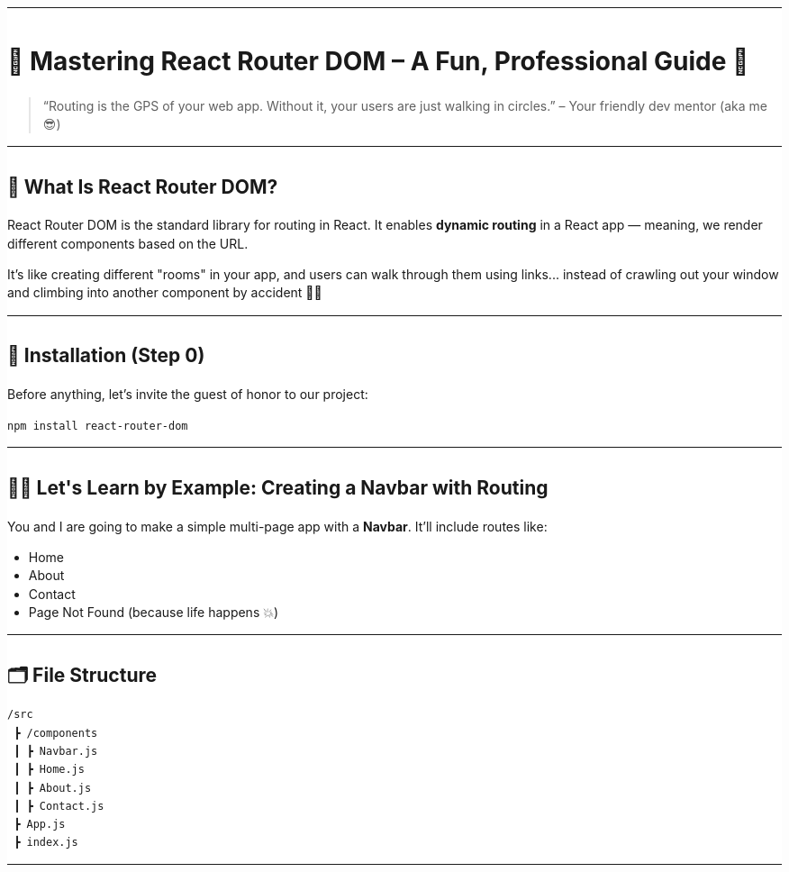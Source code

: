 

---

# 🧭 Mastering React Router DOM – A Fun, Professional Guide 🚀

> “Routing is the GPS of your web app. Without it, your users are just walking in circles.” – Your friendly dev mentor (aka me 😎)

---

## 🧠 What Is React Router DOM?

React Router DOM is the standard library for routing in React. It enables **dynamic routing** in a React app — meaning, we render different components based on the URL.

It’s like creating different "rooms" in your app, and users can walk through them using links... instead of crawling out your window and climbing into another component by accident 🧗‍♂️

---

## 🔧 Installation (Step 0)

Before anything, let’s invite the guest of honor to our project:

```bash
npm install react-router-dom
```

---

## 🧑‍🏫 Let's Learn by Example: Creating a Navbar with Routing

You and I are going to make a simple multi-page app with a **Navbar**. It’ll include routes like:

* Home
* About
* Contact
* Page Not Found (because life happens 💥)

---

## 🗂️ File Structure

```bash
/src
 ┣ /components
 ┃ ┣ Navbar.js
 ┃ ┣ Home.js
 ┃ ┣ About.js
 ┃ ┣ Contact.js
 ┣ App.js
 ┣ index.js
```

---